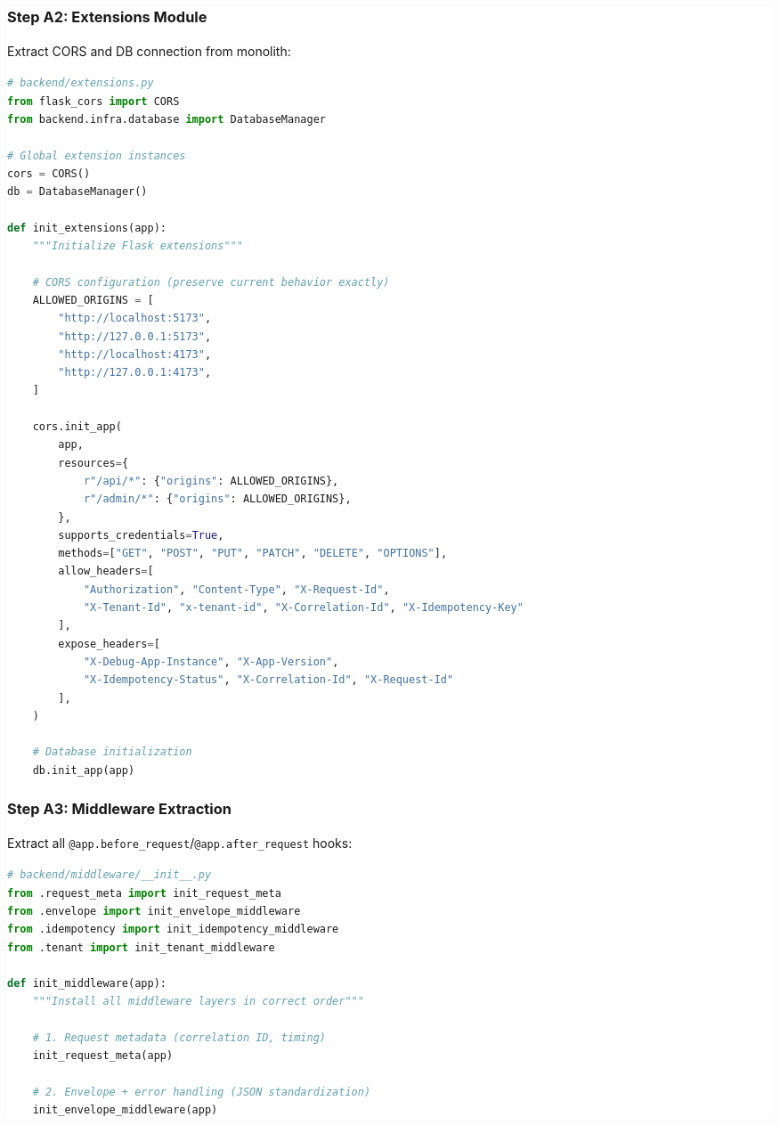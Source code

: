 ### **Step A2: Extensions Module**
Extract CORS and DB connection from monolith:

```python
# backend/extensions.py
from flask_cors import CORS
from backend.infra.database import DatabaseManager

# Global extension instances
cors = CORS()
db = DatabaseManager()

def init_extensions(app):
    """Initialize Flask extensions"""

    # CORS configuration (preserve current behavior exactly)
    ALLOWED_ORIGINS = [
        "http://localhost:5173",
        "http://127.0.0.1:5173",
        "http://localhost:4173",
        "http://127.0.0.1:4173",
    ]

    cors.init_app(
        app,
        resources={
            r"/api/*": {"origins": ALLOWED_ORIGINS},
            r"/admin/*": {"origins": ALLOWED_ORIGINS},
        },
        supports_credentials=True,
        methods=["GET", "POST", "PUT", "PATCH", "DELETE", "OPTIONS"],
        allow_headers=[
            "Authorization", "Content-Type", "X-Request-Id",
            "X-Tenant-Id", "x-tenant-id", "X-Correlation-Id", "X-Idempotency-Key"
        ],
        expose_headers=[
            "X-Debug-App-Instance", "X-App-Version",
            "X-Idempotency-Status", "X-Correlation-Id", "X-Request-Id"
        ],
    )

    # Database initialization
    db.init_app(app)
```

### **Step A3: Middleware Extraction**
Extract all `@app.before_request`/`@app.after_request` hooks:

```python
# backend/middleware/__init__.py
from .request_meta import init_request_meta
from .envelope import init_envelope_middleware
from .idempotency import init_idempotency_middleware
from .tenant import init_tenant_middleware

def init_middleware(app):
    """Install all middleware layers in correct order"""

    # 1. Request metadata (correlation ID, timing)
    init_request_meta(app)

    # 2. Envelope + error handling (JSON standardization)
    init_envelope_middleware(app)

```